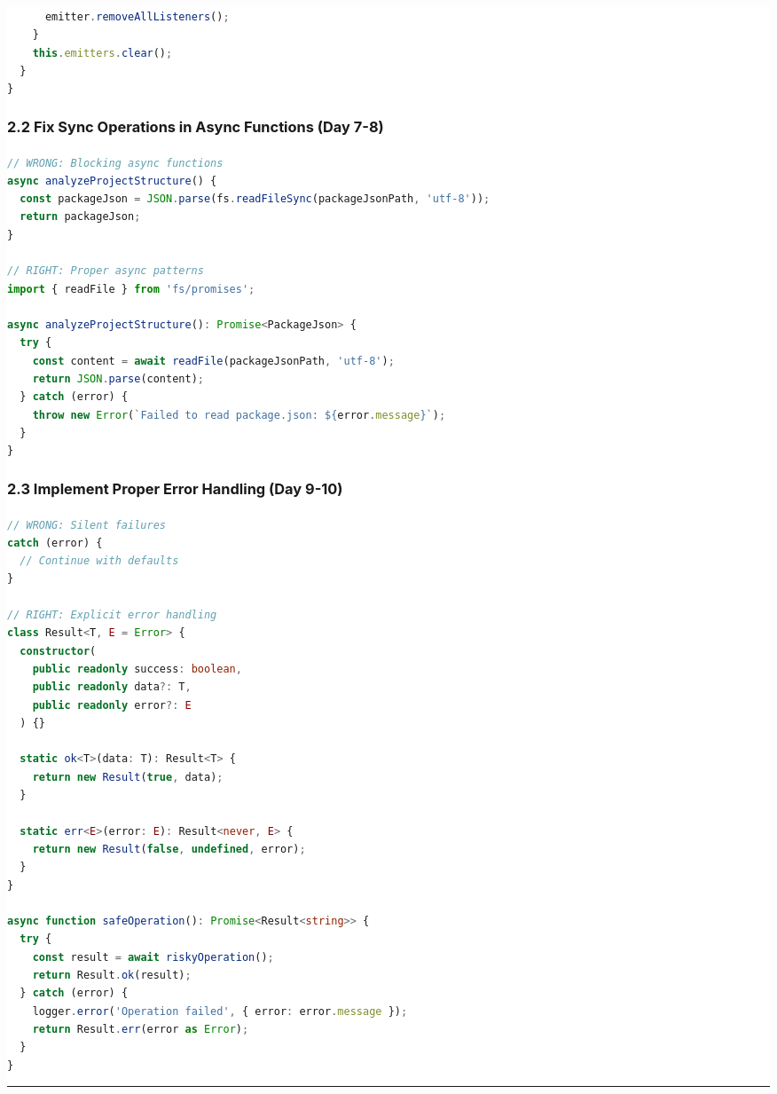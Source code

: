 ```typescript
      emitter.removeAllListeners();
    }
    this.emitters.clear();
  }
}
```

### 2.2 Fix Sync Operations in Async Functions (Day 7-8)
```typescript
// WRONG: Blocking async functions
async analyzeProjectStructure() {
  const packageJson = JSON.parse(fs.readFileSync(packageJsonPath, 'utf-8'));
  return packageJson;
}

// RIGHT: Proper async patterns
import { readFile } from 'fs/promises';

async analyzeProjectStructure(): Promise<PackageJson> {
  try {
    const content = await readFile(packageJsonPath, 'utf-8');
    return JSON.parse(content);
  } catch (error) {
    throw new Error(`Failed to read package.json: ${error.message}`);
  }
}
```

### 2.3 Implement Proper Error Handling (Day 9-10)
```typescript
// WRONG: Silent failures
catch (error) {
  // Continue with defaults
}

// RIGHT: Explicit error handling
class Result<T, E = Error> {
  constructor(
    public readonly success: boolean,
    public readonly data?: T,
    public readonly error?: E
  ) {}

  static ok<T>(data: T): Result<T> {
    return new Result(true, data);
  }

  static err<E>(error: E): Result<never, E> {
    return new Result(false, undefined, error);
  }
}

async function safeOperation(): Promise<Result<string>> {
  try {
    const result = await riskyOperation();
    return Result.ok(result);
  } catch (error) {
    logger.error('Operation failed', { error: error.message });
    return Result.err(error as Error);
  }
}
```

---